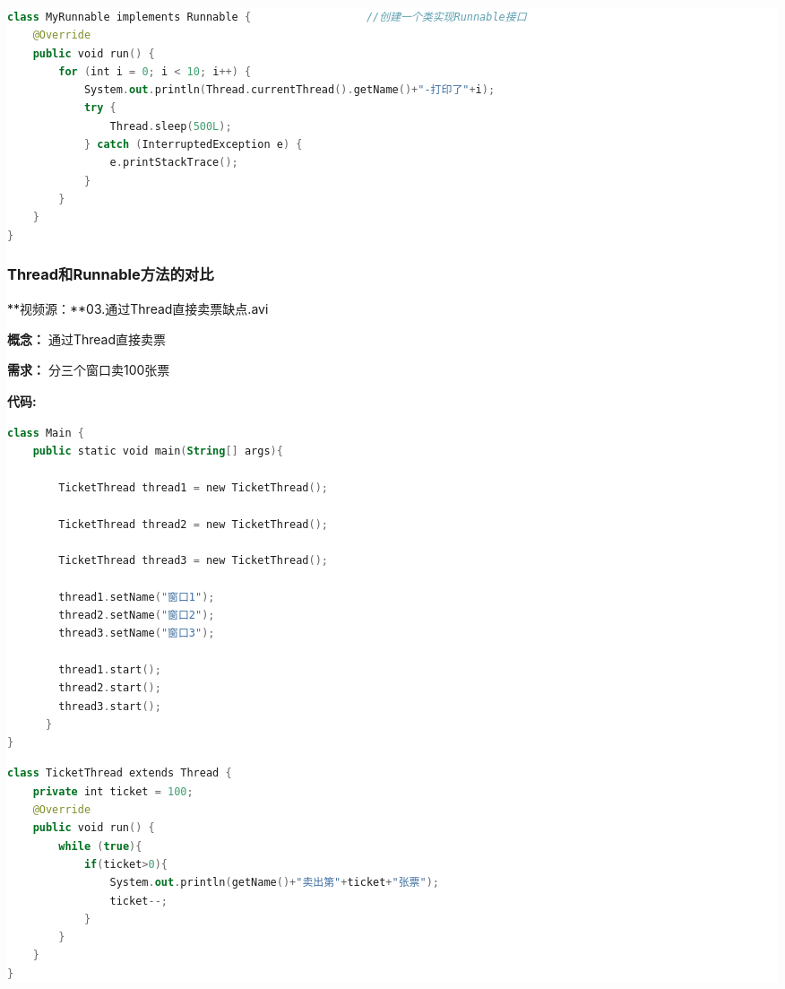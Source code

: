 ```kotlin
class MyRunnable implements Runnable {					//创建一个类实现Runnable接口
    @Override
    public void run() {
        for (int i = 0; i < 10; i++) {
            System.out.println(Thread.currentThread().getName()+"-打印了"+i);
            try {
                Thread.sleep(500L);
            } catch (InterruptedException e) {
                e.printStackTrace();
            }
        }
    }
}
```



### Thread和Runnable方法的对比

**视频源：**03.通过Thread直接卖票缺点.avi

**概念：** 通过Thread直接卖票

**需求：** 分三个窗口卖100张票

**代码:**

```kotlin
class Main {
    public static void main(String[] args){
    
        TicketThread thread1 = new TicketThread();
       
        TicketThread thread2 = new TicketThread();
    
        TicketThread thread3 = new TicketThread();

        thread1.setName("窗口1");
        thread2.setName("窗口2");
        thread3.setName("窗口3");

        thread1.start();
        thread2.start();
        thread3.start();
      }
}
```

```kotlin
class TicketThread extends Thread {
    private int ticket = 100;
    @Override
    public void run() {
        while (true){
            if(ticket>0){
                System.out.println(getName()+"卖出第"+ticket+"张票");
                ticket--;
            }
        }
    }
}
```
